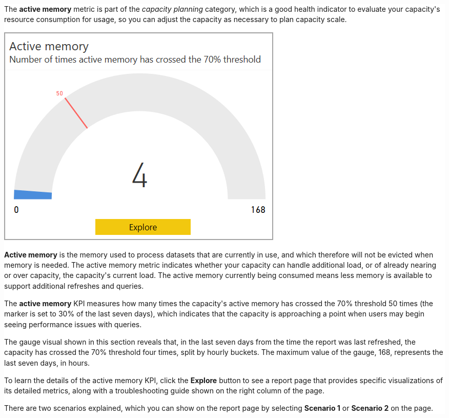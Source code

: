 The **active memory** metric is part of the *capacity planning* category, which is a good health indicator to evaluate your capacity's resource consumption for usage, so you can adjust the capacity as necessary to plan capacity scale. 

![The active memory KPI](media/service-premium-metrics-app/premium-metrics-app-02.png)

**Active memory** is the memory used to process datasets that are currently in use, and which therefore will not be evicted when memory is needed. The active memory metric indicates whether your capacity can handle additional load, or of already nearing or over capacity, the capacity's current load. The active memory currently being consumed means less memory is available to support additional refreshes and queries. 

The **active memory** KPI measures how many times the capacity's active memory has crossed the 70% threshold 50 times (the marker is set to 30% of the last seven days), which indicates that the capacity is approaching a point when users may begin seeing performance issues with queries.

The gauge visual shown in this section reveals that, in the last seven days from the time the report was last refreshed, the capacity has crossed the 70% threshold four times, split by hourly buckets. The maximum value of the gauge, 168, represents the last seven days, in hours.

To learn the details of the active memory KPI, click the **Explore** button to see a report page that provides specific visualizations of its detailed metrics, along with a troubleshooting guide shown on the right column of the page. 

There are two scenarios explained, which you can show on the report page by selecting **Scenario 1** or **Scenario 2** on the page. 
